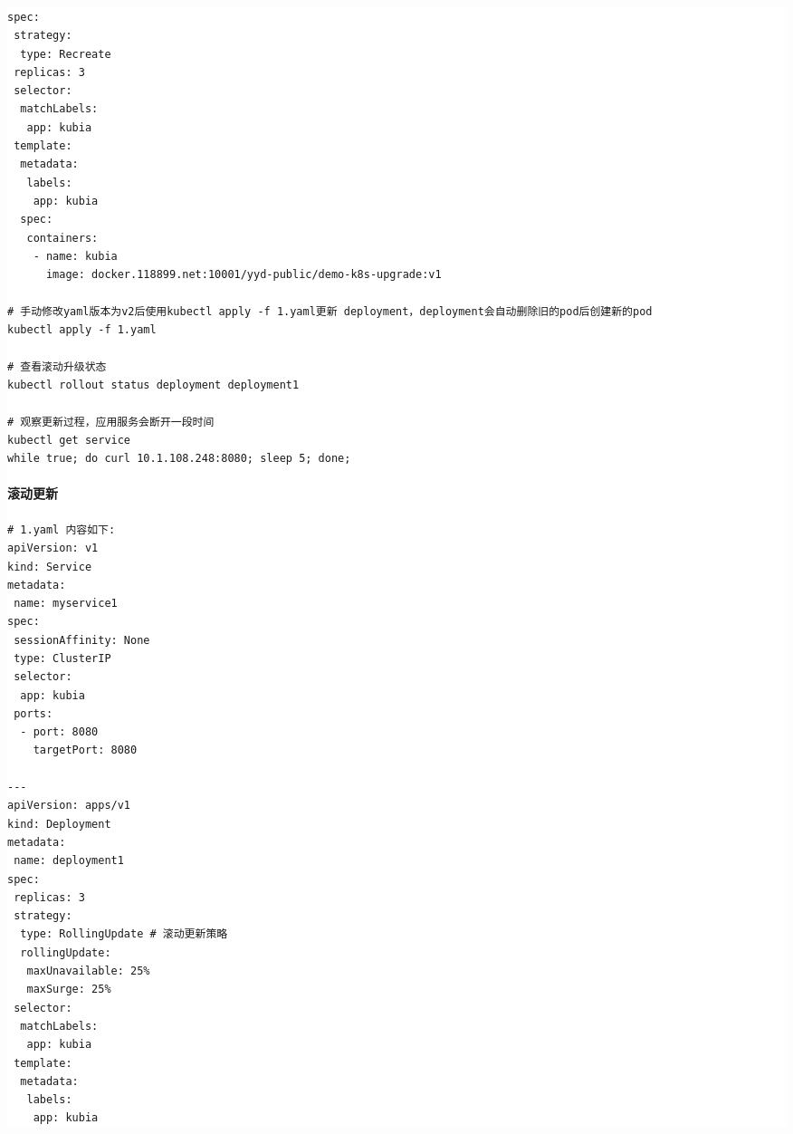 ```shell
spec:
 strategy:
  type: Recreate
 replicas: 3
 selector:
  matchLabels:
   app: kubia
 template:
  metadata:
   labels:
    app: kubia
  spec:
   containers:
    - name: kubia
      image: docker.118899.net:10001/yyd-public/demo-k8s-upgrade:v1
      
# 手动修改yaml版本为v2后使用kubectl apply -f 1.yaml更新 deployment，deployment会自动删除旧的pod后创建新的pod
kubectl apply -f 1.yaml

# 查看滚动升级状态
kubectl rollout status deployment deployment1

# 观察更新过程，应用服务会断开一段时间
kubectl get service
while true; do curl 10.1.108.248:8080; sleep 5; done;
```



#### 滚动更新

```shell
# 1.yaml 内容如下:
apiVersion: v1
kind: Service
metadata:
 name: myservice1
spec:
 sessionAffinity: None
 type: ClusterIP
 selector:
  app: kubia
 ports:
  - port: 8080
    targetPort: 8080

---
apiVersion: apps/v1
kind: Deployment
metadata:
 name: deployment1
spec:
 replicas: 3
 strategy:
  type: RollingUpdate # 滚动更新策略
  rollingUpdate:
   maxUnavailable: 25%
   maxSurge: 25%
 selector:
  matchLabels:
   app: kubia
 template:
  metadata:
   labels:
    app: kubia
```